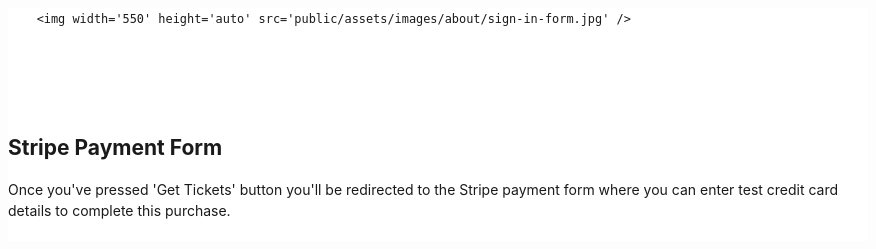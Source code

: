         <img width='550' height='auto' src='public/assets/images/about/sign-in-form.jpg' />
</a><br/><br/><br/>


<h2>Stripe Payment Form</h2>
<div>
Once you've pressed 'Get Tickets' button you'll be redirected to the Stripe payment form where you can enter test credit card details to complete this purchase.
</div>
<br/>
<a href='#' target="_blank" >
